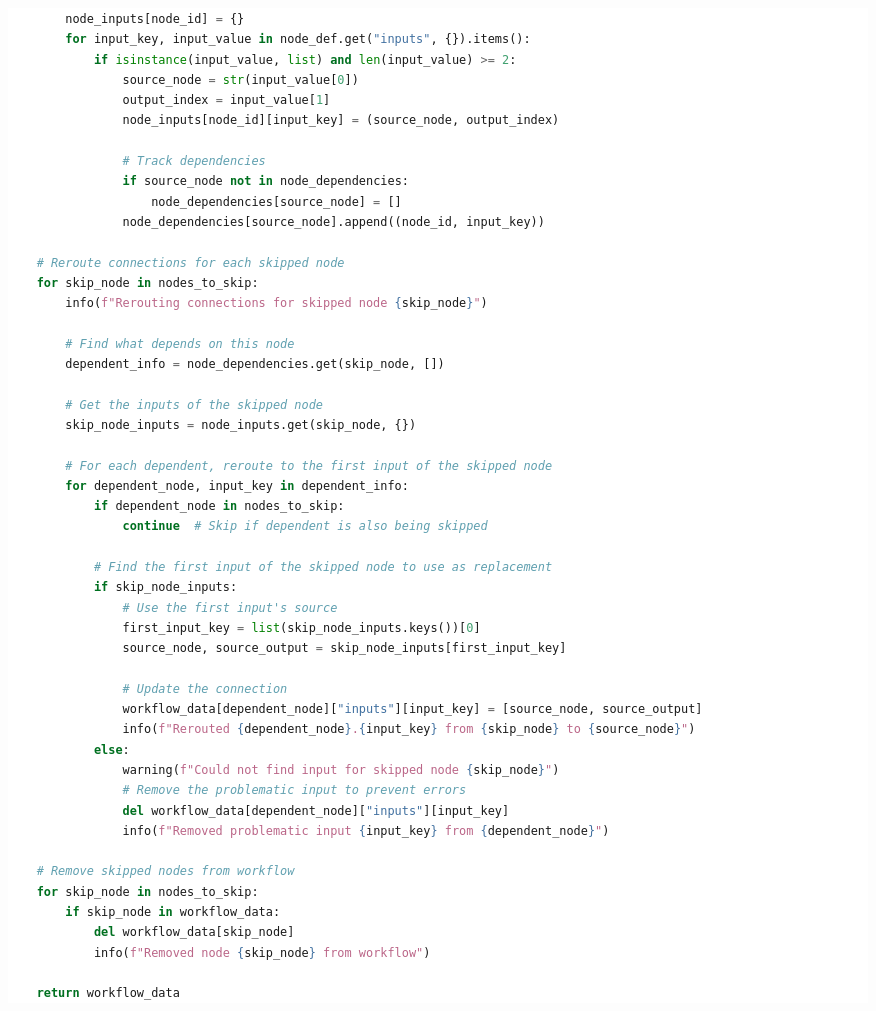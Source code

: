 ```python
        node_inputs[node_id] = {}
        for input_key, input_value in node_def.get("inputs", {}).items():
            if isinstance(input_value, list) and len(input_value) >= 2:
                source_node = str(input_value[0])
                output_index = input_value[1]
                node_inputs[node_id][input_key] = (source_node, output_index)
                
                # Track dependencies
                if source_node not in node_dependencies:
                    node_dependencies[source_node] = []
                node_dependencies[source_node].append((node_id, input_key))
    
    # Reroute connections for each skipped node
    for skip_node in nodes_to_skip:
        info(f"Rerouting connections for skipped node {skip_node}")
        
        # Find what depends on this node
        dependent_info = node_dependencies.get(skip_node, [])
        
        # Get the inputs of the skipped node
        skip_node_inputs = node_inputs.get(skip_node, {})
        
        # For each dependent, reroute to the first input of the skipped node
        for dependent_node, input_key in dependent_info:
            if dependent_node in nodes_to_skip:
                continue  # Skip if dependent is also being skipped
            
            # Find the first input of the skipped node to use as replacement
            if skip_node_inputs:
                # Use the first input's source
                first_input_key = list(skip_node_inputs.keys())[0]
                source_node, source_output = skip_node_inputs[first_input_key]
                
                # Update the connection
                workflow_data[dependent_node]["inputs"][input_key] = [source_node, source_output]
                info(f"Rerouted {dependent_node}.{input_key} from {skip_node} to {source_node}")
            else:
                warning(f"Could not find input for skipped node {skip_node}")
                # Remove the problematic input to prevent errors
                del workflow_data[dependent_node]["inputs"][input_key]
                info(f"Removed problematic input {input_key} from {dependent_node}")
    
    # Remove skipped nodes from workflow
    for skip_node in nodes_to_skip:
        if skip_node in workflow_data:
            del workflow_data[skip_node]
            info(f"Removed node {skip_node} from workflow")
    
    return workflow_data
```
